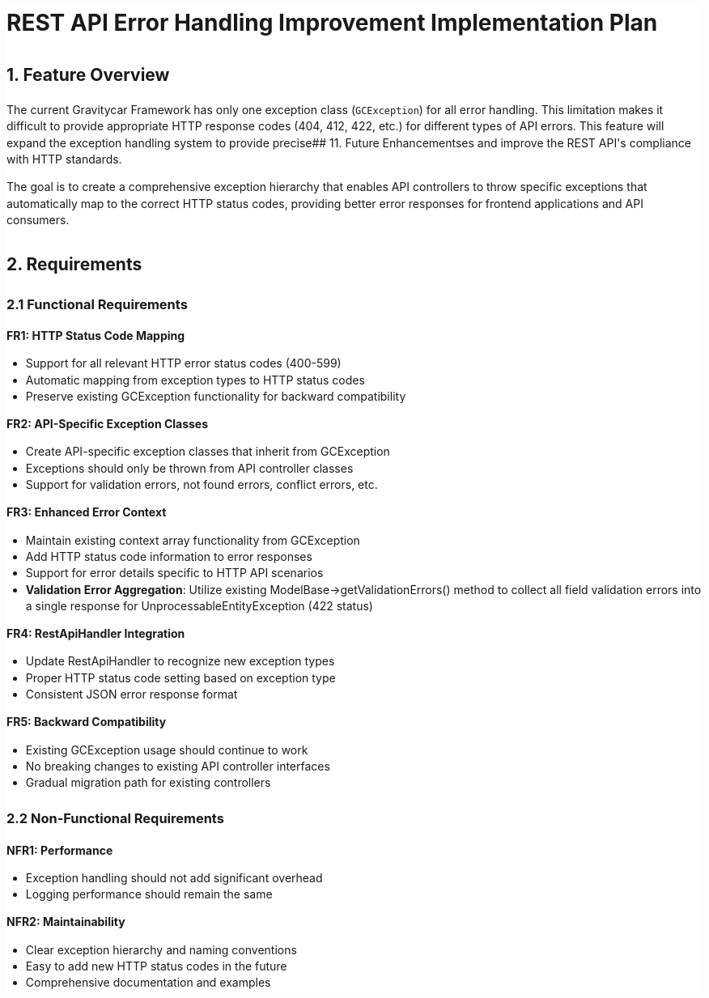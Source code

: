 # REST API Error Handling Improvement Implementation Plan

## 1. Feature Overview

The current Gravitycar Framework has only one exception class (`GCException`) for all error handling. This limitation makes it difficult to provide appropriate HTTP response codes (404, 412, 422, etc.) for different types of API errors. This feature will expand the exception handling system to provide precise## 11. Future Enhancementses and improve the REST API's compliance with HTTP standards.

The goal is to create a comprehensive exception hierarchy that enables API controllers to throw specific exceptions that automatically map to the correct HTTP status codes, providing better error responses for frontend applications and API consumers.

## 2. Requirements

### 2.1 Functional Requirements

**FR1: HTTP Status Code Mapping**
- Support for all relevant HTTP error status codes (400-599)
- Automatic mapping from exception types to HTTP status codes
- Preserve existing GCException functionality for backward compatibility

**FR2: API-Specific Exception Classes**
- Create API-specific exception classes that inherit from GCException
- Exceptions should only be thrown from API controller classes
- Support for validation errors, not found errors, conflict errors, etc.

**FR3: Enhanced Error Context**
- Maintain existing context array functionality from GCException
- Add HTTP status code information to error responses
- Support for error details specific to HTTP API scenarios
- **Validation Error Aggregation**: Utilize existing ModelBase->getValidationErrors() method to collect all field validation errors into a single response for UnprocessableEntityException (422 status)

**FR4: RestApiHandler Integration**
- Update RestApiHandler to recognize new exception types
- Proper HTTP status code setting based on exception type
- Consistent JSON error response format

**FR5: Backward Compatibility**
- Existing GCException usage should continue to work
- No breaking changes to existing API controller interfaces
- Gradual migration path for existing controllers

### 2.2 Non-Functional Requirements

**NFR1: Performance**
- Exception handling should not add significant overhead
- Logging performance should remain the same

**NFR2: Maintainability**
- Clear exception hierarchy and naming conventions
- Easy to add new HTTP status codes in the future
- Comprehensive documentation and examples
